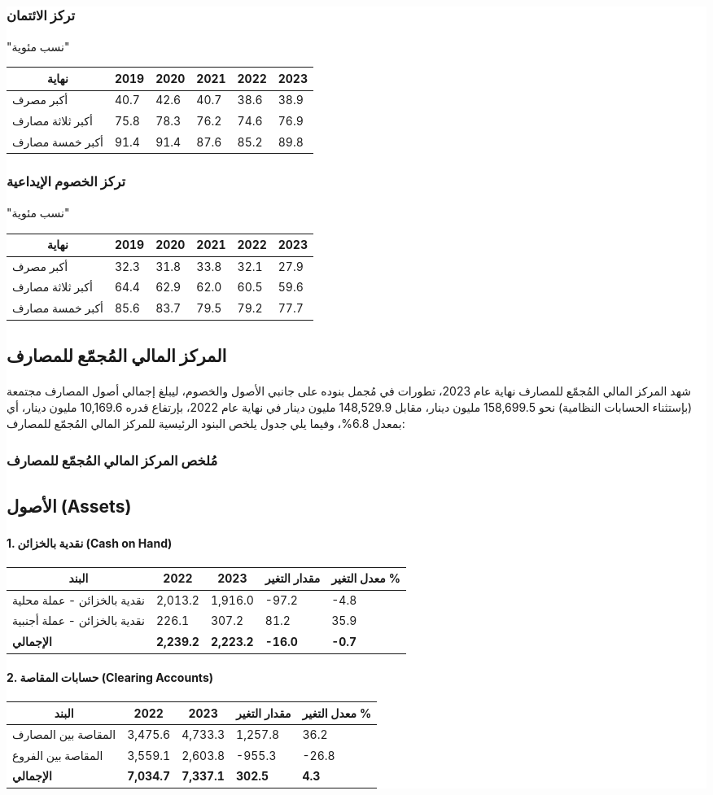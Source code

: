 ### تركز الائتمان

"نسب مئوية"

| نهاية            | 2019 | 2020 | 2021 | 2022 | 2023 |
| ---------------- | ---- | ---- | ---- | ---- | ---- |
| أكبر مصرف        | 40.7 | 42.6 | 40.7 | 38.6 | 38.9 |
| أكبر ثلاثة مصارف | 75.8 | 78.3 | 76.2 | 74.6 | 76.9 |
| أكبر خمسة مصارف  | 91.4 | 91.4 | 87.6 | 85.2 | 89.8 |

### تركز الخصوم الإيداعية

"نسب مئوية"

| نهاية            | 2019 | 2020 | 2021 | 2022 | 2023 |
| ---------------- | ---- | ---- | ---- | ---- | ---- |
| أكبر مصرف        | 32.3 | 31.8 | 33.8 | 32.1 | 27.9 |
| أكبر ثلاثة مصارف | 64.4 | 62.9 | 62.0 | 60.5 | 59.6 |
| أكبر خمسة مصارف  | 85.6 | 83.7 | 79.5 | 79.2 | 77.7 |

## المركز المالي المُجمّع للمصارف

شهد المركز المالي المُجمّع للمصارف نهاية عام 2023، تطورات في مُجمل بنوده على جانبي الأصول والخصوم،
ليبلغ إجمالي أصول المصارف مجتمعة (بإستثناء الحسابات النظامية) نحو 158,699.5 مليون دينار، مقابل
148,529.9 مليون دينار في نهاية عام 2022، بإرتفاع قدره 10,169.6 مليون دينار، أي بمعدل 6.8%، وفيما يلي
جدول يلخص البنود الرئيسية للمركز المالي المُجمّع للمصارف:

### مُلخص المركز المالي المُجمّع للمصارف

## الأصول (Assets)

#### 1. نقدية بالخزائن (Cash on Hand)

| البند                        | 2022        | 2023        | مقدار التغير | معدل التغير % |
| ---------------------------- | ----------- | ----------- | ------------ | ------------- |
| نقدية بالخزائن - عملة محلية  | 2,013.2     | 1,916.0     | -97.2        | -4.8          |
| نقدية بالخزائن - عملة أجنبية | 226.1       | 307.2       | 81.2         | 35.9          |
| **الإجمالي**                 | **2,239.2** | **2,223.2** | **-16.0**    | **-0.7**      |

#### 2. حسابات المقاصة (Clearing Accounts)

| البند               | 2022        | 2023        | مقدار التغير | معدل التغير % |
| ------------------- | ----------- | ----------- | ------------ | ------------- |
| المقاصة بين المصارف | 3,475.6     | 4,733.3     | 1,257.8      | 36.2          |
| المقاصة بين الفروع  | 3,559.1     | 2,603.8     | -955.3       | -26.8         |
| **الإجمالي**        | **7,034.7** | **7,337.1** | **302.5**    | **4.3**       |
